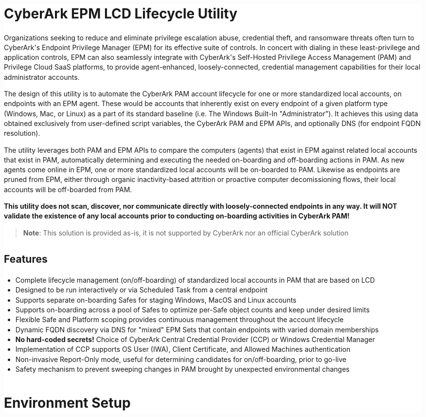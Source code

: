 # CyberArk EPM LCD Lifecycle Utility

Organizations seeking to reduce and eliminate privilege escalation abuse, credential theft, and ransomware threats often turn to CyberArk's Endpoint Privilege Manager (EPM) for its effective suite of controls.  In concert with dialing in these least-privilege and application controls, EPM can also seamlessly integrate with CyberArk's Self-Hosted Privilege Access Management (PAM) and Privilege Cloud SaaS platforms, to provide agent-enhanced, loosely-connected, credential management capabilities for their local administrator accounts.

The design of this utility is to automate the CyberArk PAM account lifecycle for one or more standardized local accounts, on endpoints with an EPM agent.  These would be accounts that inherently exist on every endpoint of a given platform type (Windows, Mac, or Linux) as a part of its standard baseline (i.e. The Windows Built-In "Administrator").  It achieves this using data obtained exclusively from user-defined script variables, the CyberArk PAM and EPM APIs, and optionally DNS (for endpoint FQDN resolution).

The utility leverages both PAM and EPM APIs to compare the computers (agents) that exist in EPM against related local accounts that exist in PAM, automatically determining and executing the needed on-boarding and off-boarding actions in PAM.  As new agents come online in EPM, one or more standardized local accounts will be on-boarded to PAM.  Likewise as endpoints are pruned from EPM, either through organic inactivity-based attrition or proactive computer decomissioning flows, their local accounts will be off-boarded from PAM.

**This utility does not scan, discover, nor communicate directly with loosely-connected endpoints in any way.  It will NOT validate the existence of any local accounts prior to conducting on-boarding activities in CyberArk PAM!**

>**Note**: This solution is provided as-is, it is not supported by CyberArk nor an official CyberArk solution

## Features

- Complete lifecycle management (on/off-boarding) of standardized local accounts in PAM that are based on LCD
- Designed to be run interactively or via Scheduled Task from a central endpoint
- Supports separate on-boarding Safes for staging Windows, MacOS and Linux accounts
- Supports on-boarding across a pool of Safes to optimize per-Safe object counts and keep under desired limits
- Flexible Safe and Platform scoping provides continuous management throughout the account lifecycle
- Dynamic FQDN discovery via DNS for "mixed" EPM Sets that contain endpoints with varied domain memberships
- **No hard-coded secrets!**  Choice of CyberArk Central Credential Provider (CCP) or Windows Credential Manager
- Implementation of CCP supports OS User (IWA), Client Certificate, and Allowed Machines authentication
- Non-invasive Report-Only mode, useful for determining candidates for on/off-boarding, prior to go-live
- Safety mechanism to prevent sweeping changes in PAM brought by unexpected environmental changes

# Environment Setup
